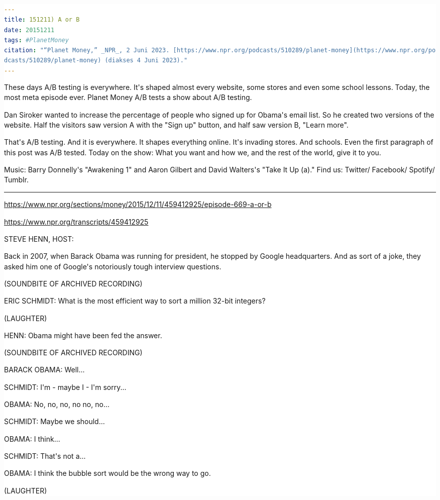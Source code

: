 ```yaml
---
title: 151211) A or B
date: 20151211
tags: #PlanetMoney
citation: "“Planet Money,” _NPR_, 2 Juni 2023. [https://www.npr.org/podcasts/510289/planet-money](https://www.npr.org/podcasts/510289/planet-money) (diakses 4 Juni 2023)."
---
```


These days A/B testing is everywhere. It's shaped almost every website, some stores and even some school lessons. Today, the most meta episode ever. Planet Money A/B tests a show about A/B testing.

Dan Siroker wanted to increase the percentage of people who signed up for Obama's email list. So he created two versions of the website. Half the visitors saw version A with the "Sign up" button, and half saw version B, "Learn more".

That's A/B testing. And it is everywhere. It shapes everything online. It's invading stores. And schools. Even the first paragraph of this post was A/B tested. Today on the show: What you want and how we, and the rest of the world, give it to you.

Music: Barry Donnelly's "Awakening 1" and Aaron Gilbert and David Walters's "Take It Up (a)." Find us: Twitter/ Facebook/ Spotify/ Tumblr.

----

https://www.npr.org/sections/money/2015/12/11/459412925/episode-669-a-or-b

https://www.npr.org/transcripts/459412925



STEVE HENN, HOST:

Back in 2007, when Barack Obama was running for president, he stopped by Google headquarters. And as sort of a joke, they asked him one of Google's notoriously tough interview questions.

(SOUNDBITE OF ARCHIVED RECORDING)

ERIC SCHMIDT: What is the most efficient way to sort a million 32-bit integers?

(LAUGHTER)

HENN: Obama might have been fed the answer.

(SOUNDBITE OF ARCHIVED RECORDING)

BARACK OBAMA: Well...

SCHMIDT: I'm - maybe I - I'm sorry...

OBAMA: No, no, no, no no, no...

SCHMIDT: Maybe we should...

OBAMA: I think...

SCHMIDT: That's not a...

OBAMA: I think the bubble sort would be the wrong way to go.

(LAUGHTER)
